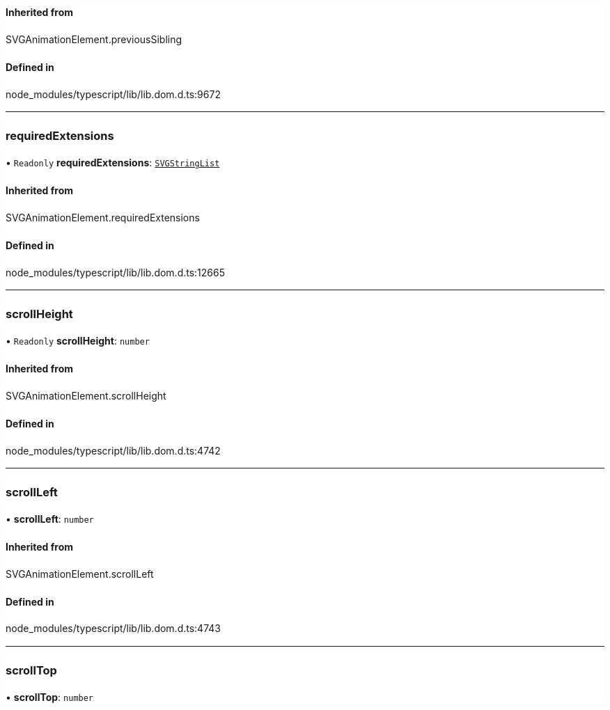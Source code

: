 #### Inherited from

SVGAnimationElement.previousSibling

#### Defined in

node_modules/typescript/lib/lib.dom.d.ts:9672

___

### requiredExtensions

• `Readonly` **requiredExtensions**: [`SVGStringList`](../modules/components_ClusterNodeContainer._internal_.md#svgstringlist)

#### Inherited from

SVGAnimationElement.requiredExtensions

#### Defined in

node_modules/typescript/lib/lib.dom.d.ts:12665

___

### scrollHeight

• `Readonly` **scrollHeight**: `number`

#### Inherited from

SVGAnimationElement.scrollHeight

#### Defined in

node_modules/typescript/lib/lib.dom.d.ts:4742

___

### scrollLeft

• **scrollLeft**: `number`

#### Inherited from

SVGAnimationElement.scrollLeft

#### Defined in

node_modules/typescript/lib/lib.dom.d.ts:4743

___

### scrollTop

• **scrollTop**: `number`

